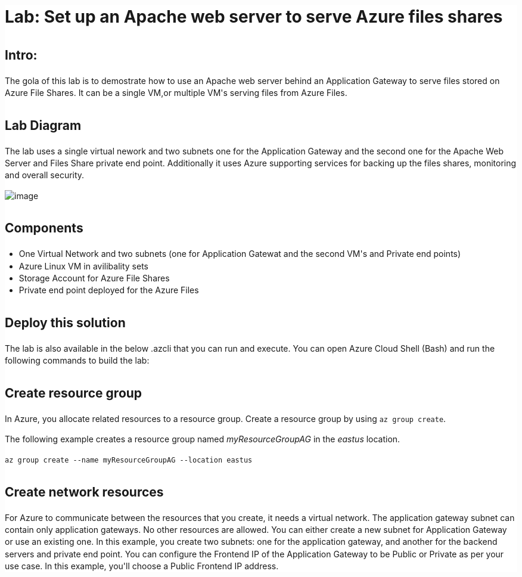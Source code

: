 
# Lab: Set up an Apache web server to serve Azure files shares

## Intro: 

The gola of this lab is to demostrate how to use an Apache web server behind an Application Gateway to serve files stored on Azure File Shares. It can be a single VM,or multiple VM's serving files from Azure Files.

## Lab Diagram
The lab uses a single virtual nework and two subnets one for the Application Gateway and the second one for the Apache Web Server and Files Share private end point. Additionally it uses Azure supporting services for backing up the files shares, monitoring and overall security.

![image](https://user-images.githubusercontent.com/81341827/180940823-1d03c9a3-bdb5-425f-8cf5-d37a0c6443d3.png)

## Components

- One Virtual Network and two subnets (one for Application Gatewat and the second VM's and Private end points)
- Azure Linux VM in avilibality sets
- Storage Account for Azure File Shares
- Private end point deployed for the Azure Files

## Deploy this solution

The lab is also available in the below .azcli that you can run and execute. You can open Azure Cloud Shell (Bash) and run the following commands to build the lab:

## Create resource group

In Azure, you allocate related resources to a resource group. Create a resource group by using `az group create`. 

The following example creates a resource group named *myResourceGroupAG* in the *eastus* location.

```azurecli-interactive 
az group create --name myResourceGroupAG --location eastus
```

## Create network resources 

For Azure to communicate between the resources that you create, it needs a virtual network.  The application gateway subnet can contain only application gateways. No other resources are allowed.  You can either create a new subnet for Application Gateway or use an existing one. In this example, you create two subnets: one for the application gateway, and another for the backend servers and private end point. You can configure the Frontend IP of the Application Gateway to be Public or Private as per your use case. In this example, you'll choose a Public Frontend IP address.
